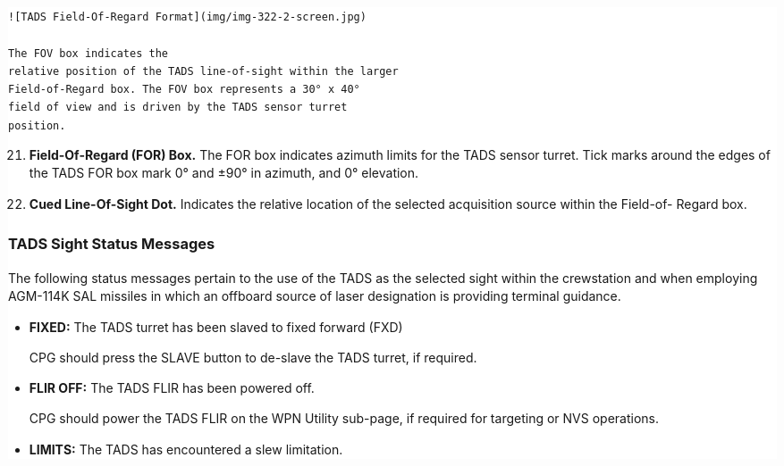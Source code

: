 
    ![TADS Field-Of-Regard Format](img/img-322-2-screen.jpg)

    The FOV box indicates the             
    relative position of the TADS line-of-sight within the larger
    Field-of-Regard box. The FOV box represents a 30° x 40°
    field of view and is driven by the TADS sensor turret          
    position.

21. **Field-Of-Regard (FOR) Box.**   The FOR box indicates
    azimuth limits for the TADS sensor turret. Tick marks
    around the edges of the TADS FOR box mark 0° and ±90°
    in azimuth, and 0° elevation.                                  

22. **Cued Line-Of-Sight Dot.** Indicates the relative location
    of the selected acquisition source within the Field-of-
    Regard box.


### TADS Sight Status Messages

The following status messages pertain to the use of the TADS as the selected sight within the crewstation and
when employing AGM-114K SAL missiles in which an offboard source of laser designation is providing terminal
guidance.

- **FIXED:** The TADS turret has been
slaved to fixed forward (FXD)

    CPG should press the SLAVE button to de-slave the
TADS turret, if required.

- **FLIR OFF:** The TADS FLIR has been
powered off.

    CPG should power the TADS FLIR on the WPN Utility
sub-page, if required for targeting or NVS operations.

- **LIMITS:** The TADS has encountered a slew limitation.          
